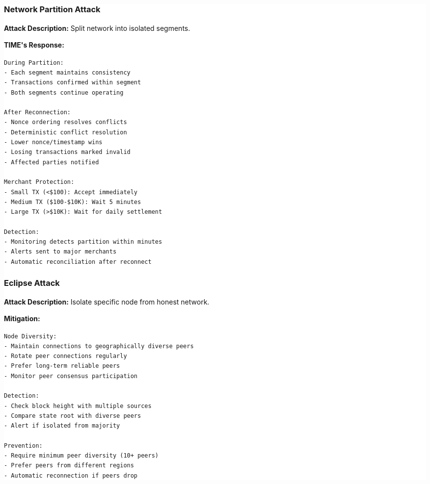 ```
```

### Network Partition Attack

**Attack Description:**
Split network into isolated segments.

**TIME's Response:**

```
During Partition:
- Each segment maintains consistency
- Transactions confirmed within segment
- Both segments continue operating

After Reconnection:
- Nonce ordering resolves conflicts
- Deterministic conflict resolution
- Lower nonce/timestamp wins
- Losing transactions marked invalid
- Affected parties notified

Merchant Protection:
- Small TX (<$100): Accept immediately
- Medium TX ($100-$10K): Wait 5 minutes
- Large TX (>$10K): Wait for daily settlement

Detection:
- Monitoring detects partition within minutes
- Alerts sent to major merchants
- Automatic reconciliation after reconnect
```

### Eclipse Attack

**Attack Description:**
Isolate specific node from honest network.

**Mitigation:**

```
Node Diversity:
- Maintain connections to geographically diverse peers
- Rotate peer connections regularly
- Prefer long-term reliable peers
- Monitor peer consensus participation

Detection:
- Check block height with multiple sources
- Compare state root with diverse peers
- Alert if isolated from majority

Prevention:
- Require minimum peer diversity (10+ peers)
- Prefer peers from different regions
- Automatic reconnection if peers drop
```

